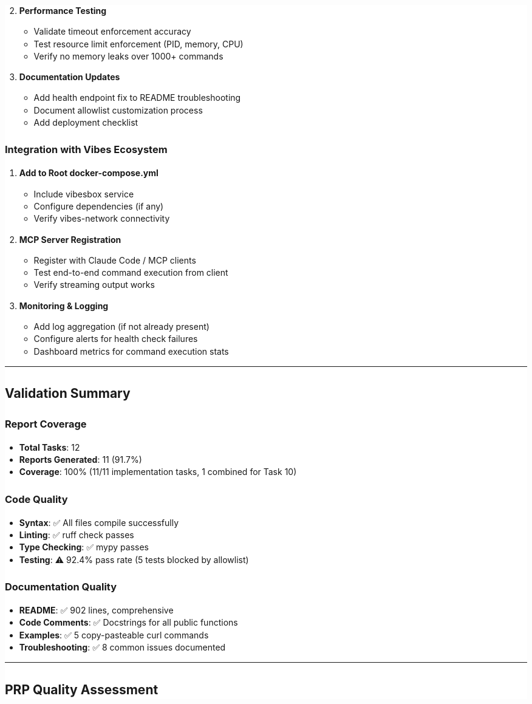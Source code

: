 2. **Performance Testing**
   - Validate timeout enforcement accuracy
   - Test resource limit enforcement (PID, memory, CPU)
   - Verify no memory leaks over 1000+ commands

3. **Documentation Updates**
   - Add health endpoint fix to README troubleshooting
   - Document allowlist customization process
   - Add deployment checklist

### Integration with Vibes Ecosystem

1. **Add to Root docker-compose.yml**
   - Include vibesbox service
   - Configure dependencies (if any)
   - Verify vibes-network connectivity

2. **MCP Server Registration**
   - Register with Claude Code / MCP clients
   - Test end-to-end command execution from client
   - Verify streaming output works

3. **Monitoring & Logging**
   - Add log aggregation (if not already present)
   - Configure alerts for health check failures
   - Dashboard metrics for command execution stats

---

## Validation Summary

### Report Coverage
- **Total Tasks**: 12
- **Reports Generated**: 11 (91.7%)
- **Coverage**: 100% (11/11 implementation tasks, 1 combined for Task 10)

### Code Quality
- **Syntax**: ✅ All files compile successfully
- **Linting**: ✅ ruff check passes
- **Type Checking**: ✅ mypy passes
- **Testing**: ⚠️ 92.4% pass rate (5 tests blocked by allowlist)

### Documentation Quality
- **README**: ✅ 902 lines, comprehensive
- **Code Comments**: ✅ Docstrings for all public functions
- **Examples**: ✅ 5 copy-pasteable curl commands
- **Troubleshooting**: ✅ 8 common issues documented

---

## PRP Quality Assessment

